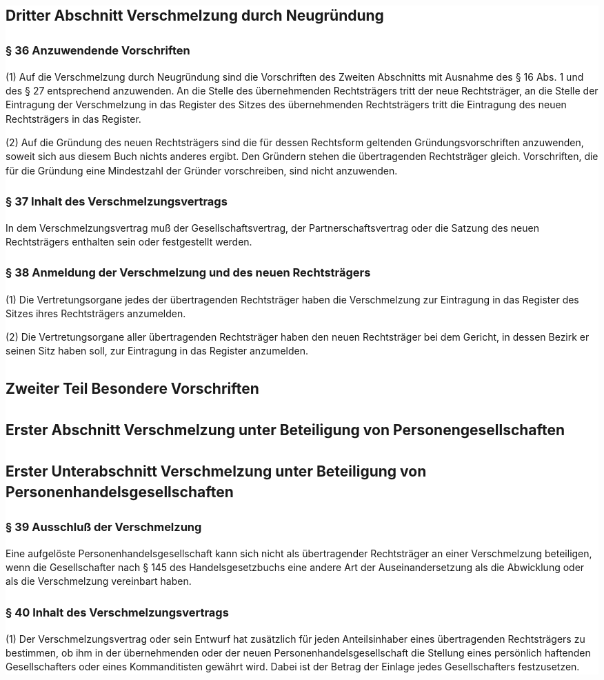 Dritter Abschnitt Verschmelzung durch Neugründung
-------------------------------------------------

### 

### § 36 Anzuwendende Vorschriften

(1) Auf die Verschmelzung durch Neugründung sind die Vorschriften des Zweiten Abschnitts mit Ausnahme des § 16 Abs. 1 und des § 27 entsprechend anzuwenden. An die Stelle des übernehmenden Rechtsträgers tritt der neue Rechtsträger, an die Stelle der Eintragung der Verschmelzung in das Register des Sitzes des übernehmenden Rechtsträgers tritt die Eintragung des neuen Rechtsträgers in das Register.

(2) Auf die Gründung des neuen Rechtsträgers sind die für dessen Rechtsform geltenden Gründungsvorschriften anzuwenden, soweit sich aus diesem Buch nichts anderes ergibt. Den Gründern stehen die übertragenden Rechtsträger gleich. Vorschriften, die für die Gründung eine Mindestzahl der Gründer vorschreiben, sind nicht anzuwenden.

### § 37 Inhalt des Verschmelzungsvertrags

In dem Verschmelzungsvertrag muß der Gesellschaftsvertrag, der Partnerschaftsvertrag oder die Satzung des neuen Rechtsträgers enthalten sein oder festgestellt werden.

### § 38 Anmeldung der Verschmelzung und des neuen Rechtsträgers

(1) Die Vertretungsorgane jedes der übertragenden Rechtsträger haben die Verschmelzung zur Eintragung in das Register des Sitzes ihres Rechtsträgers anzumelden.

(2) Die Vertretungsorgane aller übertragenden Rechtsträger haben den neuen Rechtsträger bei dem Gericht, in dessen Bezirk er seinen Sitz haben soll, zur Eintragung in das Register anzumelden.

Zweiter Teil Besondere Vorschriften
-----------------------------------

### 

Erster Abschnitt Verschmelzung unter Beteiligung von Personengesellschaften
---------------------------------------------------------------------------

### 

Erster Unterabschnitt Verschmelzung unter Beteiligung von Personenhandelsgesellschaften
---------------------------------------------------------------------------------------

### 

### § 39 Ausschluß der Verschmelzung

Eine aufgelöste Personenhandelsgesellschaft kann sich nicht als übertragender Rechtsträger an einer Verschmelzung beteiligen, wenn die Gesellschafter nach § 145 des Handelsgesetzbuchs eine andere Art der Auseinandersetzung als die Abwicklung oder als die Verschmelzung vereinbart haben.

### § 40 Inhalt des Verschmelzungsvertrags

(1) Der Verschmelzungsvertrag oder sein Entwurf hat zusätzlich für jeden Anteilsinhaber eines übertragenden Rechtsträgers zu bestimmen, ob ihm in der übernehmenden oder der neuen Personenhandelsgesellschaft die Stellung eines persönlich haftenden Gesellschafters oder eines Kommanditisten gewährt wird. Dabei ist der Betrag der Einlage jedes Gesellschafters festzusetzen.
